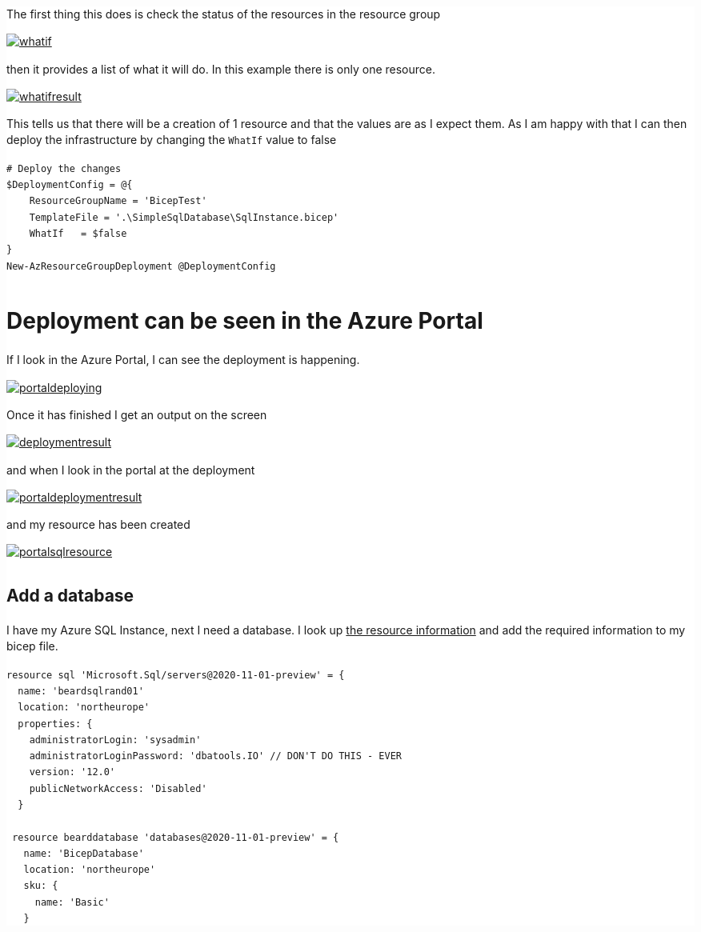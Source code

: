 The first thing this does is check the status of the resources in the resource group

[![whatif](https://blog.robsewell.com/assets/uploads/2021/Bicep/whatif.png)](https://blog.robsewell.com/assets/uploads/2021/Bicep/whatif.png)

then it provides a list of what it will do. In this example there is only one resource.

[![whatifresult](https://blog.robsewell.com/assets/uploads/2021/Bicep/whatifresult.png)](https://blog.robsewell.com/assets/uploads/2021/Bicep/whatifresult.png)

This tells us that there will be a creation of 1 resource and that the values are as I expect them. As I am happy with that I can then deploy the infrastructure by changing the `WhatIf` value to false

````
# Deploy the changes
$DeploymentConfig = @{
    ResourceGroupName = 'BicepTest' 
    TemplateFile = '.\SimpleSqlDatabase\SqlInstance.bicep' 
    WhatIf   = $false
}
New-AzResourceGroupDeployment @DeploymentConfig
````

# Deployment can be seen in the Azure Portal

If I look in the Azure Portal, I can see the deployment is happening.

[![portaldeploying](https://blog.robsewell.com/assets/uploads/2021/Bicep/portaldeploying.png)](https://blog.robsewell.com/assets/uploads/2021/Bicep/portaldeploying.png)

Once it has finished I get an output on the screen

[![deploymentresult](https://blog.robsewell.com/assets/uploads/2021/Bicep/deploymentresult.png)](https://blog.robsewell.com/assets/uploads/2021/Bicep/deploymentresult.png)

and when I look in the portal at the deployment

[![portaldeploymentresult](https://blog.robsewell.com/assets/uploads/2021/Bicep/portaldeploymentresult.png)](https://blog.robsewell.com/assets/uploads/2021/Bicep/portaldeploymentresult.png)

and my resource has been created

[![portalsqlresource](https://blog.robsewell.com/assets/uploads/2021/Bicep/portalsqlresource.png)](https://blog.robsewell.com/assets/uploads/2021/Bicep/portalsqlresource.png)

## Add a database

I have my Azure SQL Instance, next I need a database. I look up [the resource information](https://docs.microsoft.com/en-us/azure/templates/microsoft.sql/servers/databases?tabs=bicep?WT.mc_id=DP-MVP-5002693) and add the required information to my bicep file.

````
resource sql 'Microsoft.Sql/servers@2020-11-01-preview' = {
  name: 'beardsqlrand01'
  location: 'northeurope'
  properties: {
    administratorLogin: 'sysadmin'
    administratorLoginPassword: 'dbatools.IO' // DON'T DO THIS - EVER
    version: '12.0'
    publicNetworkAccess: 'Disabled'
  }

 resource bearddatabase 'databases@2020-11-01-preview' = {
   name: 'BicepDatabase'
   location: 'northeurope'
   sku: {
     name: 'Basic'
   }
````